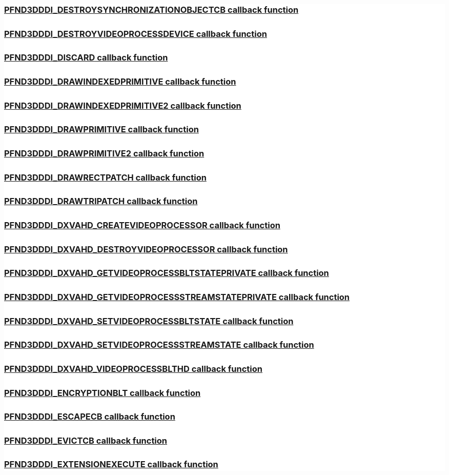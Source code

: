 ### [PFND3DDDI_DESTROYSYNCHRONIZATIONOBJECTCB callback function](../d3dumddi/nc-d3dumddi-pfnd3dddi_destroysynchronizationobjectcb.md)
### [PFND3DDDI_DESTROYVIDEOPROCESSDEVICE callback function](../d3dumddi/nc-d3dumddi-pfnd3dddi_destroyvideoprocessdevice.md)
### [PFND3DDDI_DISCARD callback function](../d3dumddi/nc-d3dumddi-pfnd3dddi_discard.md)
### [PFND3DDDI_DRAWINDEXEDPRIMITIVE callback function](../d3dumddi/nc-d3dumddi-pfnd3dddi_drawindexedprimitive.md)
### [PFND3DDDI_DRAWINDEXEDPRIMITIVE2 callback function](../d3dumddi/nc-d3dumddi-pfnd3dddi_drawindexedprimitive2.md)
### [PFND3DDDI_DRAWPRIMITIVE callback function](../d3dumddi/nc-d3dumddi-pfnd3dddi_drawprimitive.md)
### [PFND3DDDI_DRAWPRIMITIVE2 callback function](../d3dumddi/nc-d3dumddi-pfnd3dddi_drawprimitive2.md)
### [PFND3DDDI_DRAWRECTPATCH callback function](../d3dumddi/nc-d3dumddi-pfnd3dddi_drawrectpatch.md)
### [PFND3DDDI_DRAWTRIPATCH callback function](../d3dumddi/nc-d3dumddi-pfnd3dddi_drawtripatch.md)
### [PFND3DDDI_DXVAHD_CREATEVIDEOPROCESSOR callback function](../d3dumddi/nc-d3dumddi-pfnd3dddi_dxvahd_createvideoprocessor.md)
### [PFND3DDDI_DXVAHD_DESTROYVIDEOPROCESSOR callback function](../d3dumddi/nc-d3dumddi-pfnd3dddi_dxvahd_destroyvideoprocessor.md)
### [PFND3DDDI_DXVAHD_GETVIDEOPROCESSBLTSTATEPRIVATE callback function](../d3dumddi/nc-d3dumddi-pfnd3dddi_dxvahd_getvideoprocessbltstateprivate.md)
### [PFND3DDDI_DXVAHD_GETVIDEOPROCESSSTREAMSTATEPRIVATE callback function](../d3dumddi/nc-d3dumddi-pfnd3dddi_dxvahd_getvideoprocessstreamstateprivate.md)
### [PFND3DDDI_DXVAHD_SETVIDEOPROCESSBLTSTATE callback function](../d3dumddi/nc-d3dumddi-pfnd3dddi_dxvahd_setvideoprocessbltstate.md)
### [PFND3DDDI_DXVAHD_SETVIDEOPROCESSSTREAMSTATE callback function](../d3dumddi/nc-d3dumddi-pfnd3dddi_dxvahd_setvideoprocessstreamstate.md)
### [PFND3DDDI_DXVAHD_VIDEOPROCESSBLTHD callback function](../d3dumddi/nc-d3dumddi-pfnd3dddi_dxvahd_videoprocessblthd.md)
### [PFND3DDDI_ENCRYPTIONBLT callback function](../d3dumddi/nc-d3dumddi-pfnd3dddi_encryptionblt.md)
### [PFND3DDDI_ESCAPECB callback function](../d3dumddi/nc-d3dumddi-pfnd3dddi_escapecb.md)
### [PFND3DDDI_EVICTCB callback function](../d3dumddi/nc-d3dumddi-pfnd3dddi_evictcb.md)
### [PFND3DDDI_EXTENSIONEXECUTE callback function](../d3dumddi/nc-d3dumddi-pfnd3dddi_extensionexecute.md)